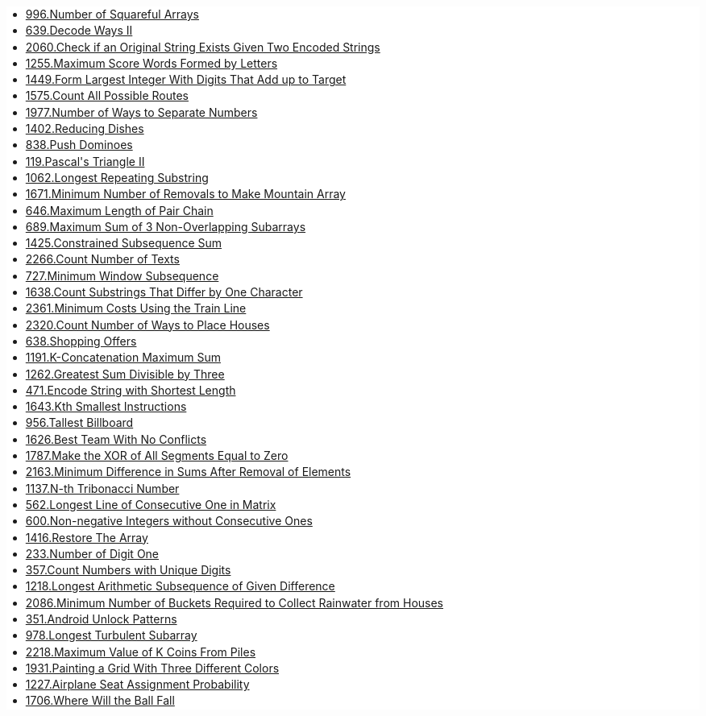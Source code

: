* [996.Number of Squareful Arrays](https://leetcode.com/problems/number-of-squareful-arrays)
* [639.Decode Ways II](https://leetcode.com/problems/decode-ways-ii)
* [2060.Check if an Original String Exists Given Two Encoded Strings](https://leetcode.com/problems/check-if-an-original-string-exists-given-two-encoded-strings)
* [1255.Maximum Score Words Formed by Letters](https://leetcode.com/problems/maximum-score-words-formed-by-letters)
* [1449.Form Largest Integer With Digits That Add up to Target](https://leetcode.com/problems/form-largest-integer-with-digits-that-add-up-to-target)
* [1575.Count All Possible Routes](https://leetcode.com/problems/count-all-possible-routes)
* [1977.Number of Ways to Separate Numbers](https://leetcode.com/problems/number-of-ways-to-separate-numbers)
* [1402.Reducing Dishes](https://leetcode.com/problems/reducing-dishes)
* [838.Push Dominoes](https://leetcode.com/problems/push-dominoes)
* [119.Pascal's Triangle II](https://leetcode.com/problems/pascal's-triangle-ii)
* [1062.Longest Repeating Substring](https://leetcode.com/problems/longest-repeating-substring)
* [1671.Minimum Number of Removals to Make Mountain Array](https://leetcode.com/problems/minimum-number-of-removals-to-make-mountain-array)
* [646.Maximum Length of Pair Chain](https://leetcode.com/problems/maximum-length-of-pair-chain)
* [689.Maximum Sum of 3 Non-Overlapping Subarrays](https://leetcode.com/problems/maximum-sum-of-3-non-overlapping-subarrays)
* [1425.Constrained Subsequence Sum](https://leetcode.com/problems/constrained-subsequence-sum)
* [2266.Count Number of Texts](https://leetcode.com/problems/count-number-of-texts)
* [727.Minimum Window Subsequence](https://leetcode.com/problems/minimum-window-subsequence)
* [1638.Count Substrings That Differ by One Character](https://leetcode.com/problems/count-substrings-that-differ-by-one-character)
* [2361.Minimum Costs Using the Train Line](https://leetcode.com/problems/minimum-costs-using-the-train-line)
* [2320.Count Number of Ways to Place Houses](https://leetcode.com/problems/count-number-of-ways-to-place-houses)
* [638.Shopping Offers](https://leetcode.com/problems/shopping-offers)
* [1191.K-Concatenation Maximum Sum](https://leetcode.com/problems/k-concatenation-maximum-sum)
* [1262.Greatest Sum Divisible by Three](https://leetcode.com/problems/greatest-sum-divisible-by-three)
* [471.Encode String with Shortest Length](https://leetcode.com/problems/encode-string-with-shortest-length)
* [1643.Kth Smallest Instructions](https://leetcode.com/problems/kth-smallest-instructions)
* [956.Tallest Billboard](https://leetcode.com/problems/tallest-billboard)
* [1626.Best Team With No Conflicts](https://leetcode.com/problems/best-team-with-no-conflicts)
* [1787.Make the XOR of All Segments Equal to Zero](https://leetcode.com/problems/make-the-xor-of-all-segments-equal-to-zero)
* [2163.Minimum Difference in Sums After Removal of Elements](https://leetcode.com/problems/minimum-difference-in-sums-after-removal-of-elements)
* [1137.N-th Tribonacci Number](https://leetcode.com/problems/n-th-tribonacci-number)
* [562.Longest Line of Consecutive One in Matrix](https://leetcode.com/problems/longest-line-of-consecutive-one-in-matrix)
* [600.Non-negative Integers without Consecutive Ones](https://leetcode.com/problems/non-negative-integers-without-consecutive-ones)
* [1416.Restore The Array](https://leetcode.com/problems/restore-the-array)
* [233.Number of Digit One](https://leetcode.com/problems/number-of-digit-one)
* [357.Count Numbers with Unique Digits](https://leetcode.com/problems/count-numbers-with-unique-digits)
* [1218.Longest Arithmetic Subsequence of Given Difference](https://leetcode.com/problems/longest-arithmetic-subsequence-of-given-difference)
* [2086.Minimum Number of Buckets Required to Collect Rainwater from Houses](https://leetcode.com/problems/minimum-number-of-buckets-required-to-collect-rainwater-from-houses)
* [351.Android Unlock Patterns](https://leetcode.com/problems/android-unlock-patterns)
* [978.Longest Turbulent Subarray](https://leetcode.com/problems/longest-turbulent-subarray)
* [2218.Maximum Value of K Coins From Piles](https://leetcode.com/problems/maximum-value-of-k-coins-from-piles)
* [1931.Painting a Grid With Three Different Colors](https://leetcode.com/problems/painting-a-grid-with-three-different-colors)
* [1227.Airplane Seat Assignment Probability](https://leetcode.com/problems/airplane-seat-assignment-probability)
* [1706.Where Will the Ball Fall](https://leetcode.com/problems/where-will-the-ball-fall)